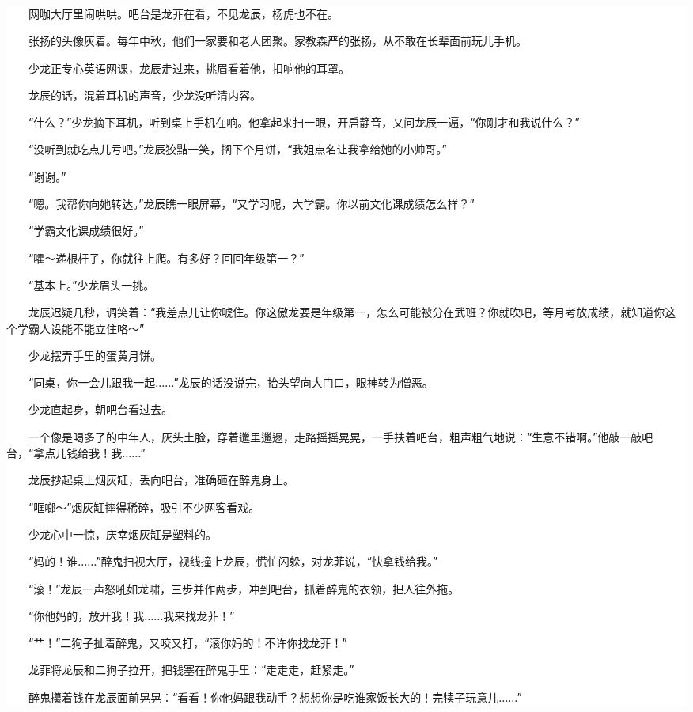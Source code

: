 　　网咖大厅里闹哄哄。吧台是龙菲在看，不见龙辰，杨虎也不在。

　　张扬的头像灰着。每年中秋，他们一家要和老人团聚。家教森严的张扬，从不敢在长辈面前玩儿手机。

　　少龙正专心英语网课，龙辰走过来，挑眉看着他，扣响他的耳罩。

　　龙辰的话，混着耳机的声音，少龙没听清内容。

　　“什么？”少龙摘下耳机，听到桌上手机在响。他拿起来扫一眼，开启静音，又问龙辰一遍，“你刚才和我说什么？”

　　“没听到就吃点儿亏吧。”龙辰狡黠一笑，搁下个月饼，“我姐点名让我拿给她的小帅哥。”

　　“谢谢。”

　　“嗯。我帮你向她转达。”龙辰瞧一眼屏幕，“又学习呢，大学霸。你以前文化课成绩怎么样？”

　　“学霸文化课成绩很好。”

　　“嚯～递根杆子，你就往上爬。有多好？回回年级第一？”

　　“基本上。”少龙眉头一挑。

　　龙辰迟疑几秒，调笑着：“我差点儿让你唬住。你这傲龙要是年级第一，怎么可能被分在武班？你就吹吧，等月考放成绩，就知道你这个学霸人设能不能立住咯～”

　　少龙摆弄手里的蛋黄月饼。

　　“同桌，你一会儿跟我一起……”龙辰的话没说完，抬头望向大门口，眼神转为憎恶。

　　少龙直起身，朝吧台看过去。

　　一个像是喝多了的中年人，灰头土脸，穿着邋里邋遢，走路摇摇晃晃，一手扶着吧台，粗声粗气地说：“生意不错啊。”他敲一敲吧台，“拿点儿钱给我！我……”

　　龙辰抄起桌上烟灰缸，丢向吧台，准确砸在醉鬼身上。

　　“哐啷～”烟灰缸摔得稀碎，吸引不少网客看戏。

　　少龙心中一惊，庆幸烟灰缸是塑料的。

　　“妈的！谁……”醉鬼扫视大厅，视线撞上龙辰，慌忙闪躲，对龙菲说，“快拿钱给我。”

　　“滚！”龙辰一声怒吼如龙啸，三步并作两步，冲到吧台，抓着醉鬼的衣领，把人往外拖。

　　“你他妈的，放开我！我……我来找龙菲！”

　　“艹！”二狗子扯着醉鬼，又咬又打，“滚你妈的！不许你找龙菲！”

　　龙菲将龙辰和二狗子拉开，把钱塞在醉鬼手里：“走走走，赶紧走。”

　　醉鬼攥着钱在龙辰面前晃晃：“看看！你他妈跟我动手？想想你是吃谁家饭长大的！完犊子玩意儿……”
